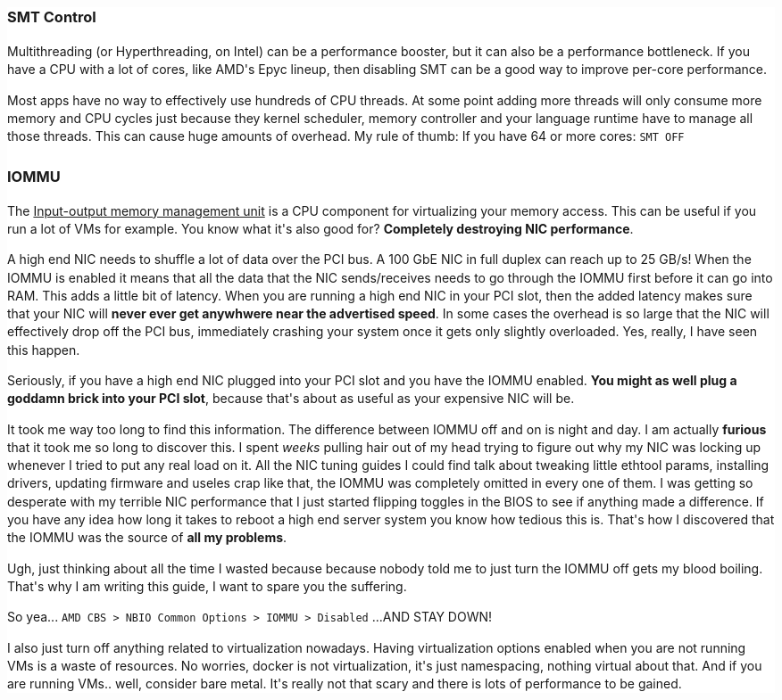 ### SMT Control

Multithreading (or Hyperthreading, on Intel) can be a performance booster, but
it can also be a performance bottleneck. If you have a CPU with a lot of cores,
like AMD's Epyc lineup, then disabling SMT can be a good way to improve per-core
performance.

Most apps have no way to effectively use hundreds of CPU threads. At some point
adding more threads will only consume more memory and CPU cycles just because
they kernel scheduler, memory controller and your language runtime have to
manage all those threads. This can cause huge amounts of overhead. My rule of
thumb: If you have 64 or more cores: `SMT OFF`

### IOMMU

The [Input-output memory management
unit](https://en.wikipedia.org/wiki/Input%E2%80%93output_memory_management_unit)
is a CPU component for virtualizing your memory access. This can be useful if
you run a lot of VMs for example. You know what it's also good for? **Completely
destroying NIC performance**.

A high end NIC needs to shuffle a lot of data over the PCI bus. A 100 GbE NIC in
full duplex can reach up to 25 GB/s! When the IOMMU is enabled it means that all
the data that the NIC sends/receives needs to go through the IOMMU first before
it can go into RAM. This adds a little bit of latency. When you are running a
high end NIC in your PCI slot, then the added latency makes sure that your NIC
will **never ever get anywhwere near the advertised speed**. In some cases the
overhead is so large that the NIC will effectively drop off the PCI bus,
immediately crashing your system once it gets only slightly overloaded. Yes,
really, I have seen this happen.

Seriously, if you have a high end NIC plugged into your PCI slot and you have
the IOMMU enabled. **You might as well plug a goddamn brick into your PCI
slot**, because that's about as useful as your expensive NIC will be.

It took me way too long to find this information. The difference between IOMMU
off and on is night and day. I am actually **furious** that it took me so long
to discover this. I spent *weeks* pulling hair out of my head trying to figure
out why my NIC was locking up whenever I tried to put any real load on it. All
the NIC tuning guides I could find talk about tweaking little ethtool params,
installing drivers, updating firmware and useles crap like that, the IOMMU was
completely omitted in every one of them. I was getting so desperate with my
terrible NIC performance that I just started flipping toggles in the BIOS to see
if anything made a difference. If you have any idea how long it takes to reboot
a high end server system you know how tedious this is. That's how I discovered
that the IOMMU was the source of **all my problems**.

Ugh, just thinking about all the time I wasted because because nobody told me to
just turn the IOMMU off gets my blood boiling. That's why I am writing this
guide, I want to spare you the suffering.

So yea... `AMD CBS > NBIO Common Options > IOMMU > Disabled` ...AND STAY DOWN!

I also just turn off anything related to virtualization nowadays. Having
virtualization options enabled when you are not running VMs is a waste of
resources. No worries, docker is not virtualization, it's just namespacing,
nothing virtual about that. And if you are running VMs.. well, consider bare
metal. It's really not that scary and there is lots of performance to be gained.

